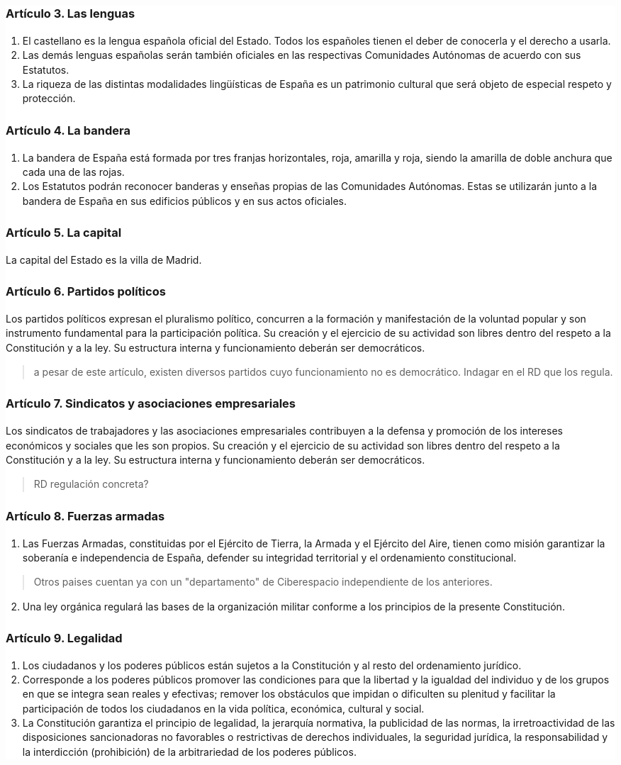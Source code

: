 ### Artículo 3. Las lenguas
1. El castellano es la lengua española oficial del Estado. Todos los españoles tienen el deber de conocerla y el derecho a usarla.
2. Las demás lenguas españolas serán también oficiales en las respectivas Comunidades Autónomas de acuerdo con sus Estatutos.
3. La riqueza de las distintas modalidades lingüísticas de España es un patrimonio cultural que será objeto de especial respeto y protección.

### Artículo 4. La bandera
1. La bandera de España está formada por tres franjas horizontales, roja, amarilla y roja, siendo la amarilla de doble anchura que cada una de las rojas.
2. Los Estatutos podrán reconocer banderas y enseñas propias de las Comunidades Autónomas. Estas se utilizarán junto a la bandera de España en sus edificios públicos y en sus actos oficiales.

### Artículo 5. La capital
La capital del Estado es la villa de Madrid.

### Artículo 6. Partidos políticos
Los partidos políticos expresan el pluralismo político, concurren a la formación y manifestación de la voluntad popular y son instrumento fundamental para la participación política. Su creación y el ejercicio de su actividad son libres dentro del respeto a la Constitución y a la ley. Su estructura interna y funcionamiento deberán ser democráticos.

> a pesar de este artículo, existen diversos partidos cuyo funcionamiento no es democrático. Indagar en el RD que los regula.

### Artículo 7.  Sindicatos y asociaciones empresariales
Los sindicatos de trabajadores y las asociaciones empresariales contribuyen a la defensa y promoción de los intereses económicos y sociales que les son propios. Su creación y el ejercicio de su actividad son libres dentro del respeto a la Constitución y a la ley. Su estructura interna y funcionamiento deberán ser democráticos.

> RD regulación concreta?

### Artículo 8. Fuerzas armadas
1. Las Fuerzas Armadas, constituidas por el Ejército de Tierra, la Armada y el Ejército del Aire, tienen como misión garantizar la soberanía e independencia de España, defender su integridad territorial y el ordenamiento constitucional.
> Otros paises cuentan ya con un "departamento" de Ciberespacio independiente de los anteriores.

2. Una ley orgánica regulará las bases de la organización militar conforme a los principios de la presente Constitución.

### Artículo 9. Legalidad
1. Los ciudadanos y los poderes públicos están sujetos a la Constitución y al resto del ordenamiento jurídico.
2. Corresponde a los poderes públicos promover las condiciones para que la libertad y la igualdad del individuo y de los grupos en que se integra sean reales y efectivas; remover los obstáculos que impidan o dificulten su plenitud y facilitar la participación de todos los ciudadanos en la vida política, económica, cultural y social.
3. La Constitución garantiza el principio de legalidad, la jerarquía normativa, la publicidad de las normas, la irretroactividad de las disposiciones sancionadoras no favorables o restrictivas de derechos individuales, la seguridad jurídica, la responsabilidad y la interdicción (prohibición) de la arbitrariedad de los poderes públicos.

